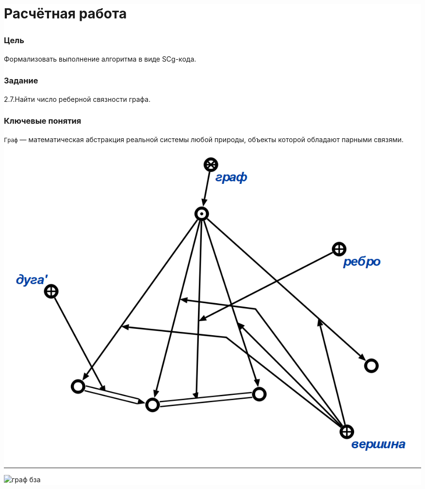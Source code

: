 # Расчётная работа

### Цель

Формализовать выполнение алгоритма в виде SCg-кода.

### Задание

2.7.Найти число реберной связности графа.

### Ключевые понятия

`Граф` — математическая абстракция реальной системы любой природы, объекты которой обладают парными связями.

![image](граф.png)
***
![граф бза](https://github.com/iis-32170x/RPIIS/assets/144935038/5ec3bc6c-f125-47a0-a536-be4a44d16d5d)
